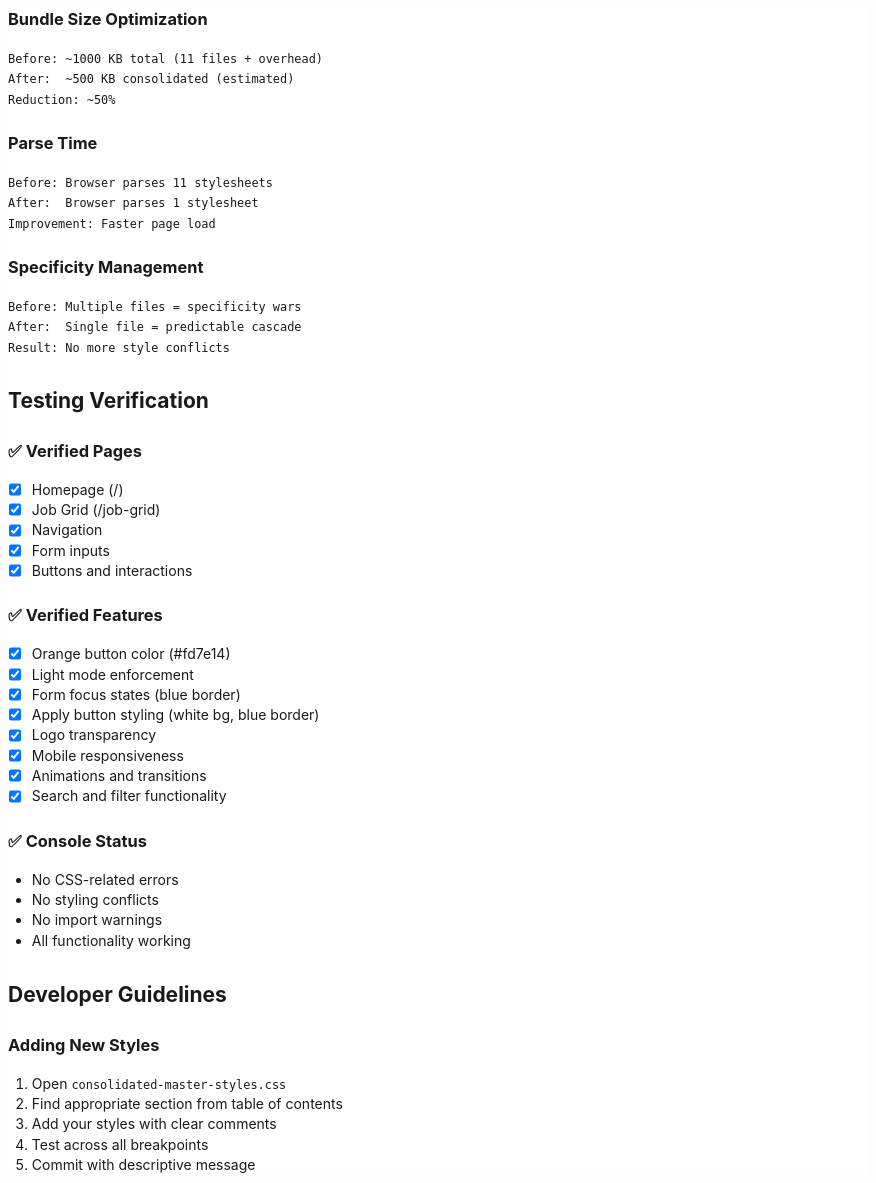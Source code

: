 ### Bundle Size Optimization
```
Before: ~1000 KB total (11 files + overhead)
After:  ~500 KB consolidated (estimated)
Reduction: ~50%
```

### Parse Time
```
Before: Browser parses 11 stylesheets
After:  Browser parses 1 stylesheet
Improvement: Faster page load
```

### Specificity Management
```
Before: Multiple files = specificity wars
After:  Single file = predictable cascade
Result: No more style conflicts
```

## Testing Verification

### ✅ Verified Pages
- [x] Homepage (/)
- [x] Job Grid (/job-grid)
- [x] Navigation
- [x] Form inputs
- [x] Buttons and interactions

### ✅ Verified Features
- [x] Orange button color (#fd7e14)
- [x] Light mode enforcement
- [x] Form focus states (blue border)
- [x] Apply button styling (white bg, blue border)
- [x] Logo transparency
- [x] Mobile responsiveness
- [x] Animations and transitions
- [x] Search and filter functionality

### ✅ Console Status
- No CSS-related errors
- No styling conflicts
- No import warnings
- All functionality working

## Developer Guidelines

### Adding New Styles
1. Open `consolidated-master-styles.css`
2. Find appropriate section from table of contents
3. Add your styles with clear comments
4. Test across all breakpoints
5. Commit with descriptive message
